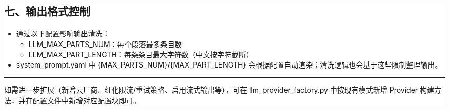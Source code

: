 ## 七、输出格式控制

- 通过以下配置影响输出清洗：
    - LLM_MAX_PARTS_NUM：每个段落最多条目数
    - LLM_MAX_PART_LENGTH：每条条目最大字符数（中文按字符截断）
- system_prompt.yaml 中 {MAX_PARTS_NUM}/{MAX_PART_LENGTH} 会根据配置自动渲染；清洗逻辑也会基于这些限制整理输出。

---

如需进一步扩展（新增云厂商、细化限流/重试策略、启用流式输出等），可在 llm_provider_factory.py 中按现有模式新增 Provider
构建方法，并在配置文件中新增对应配置块即可。
